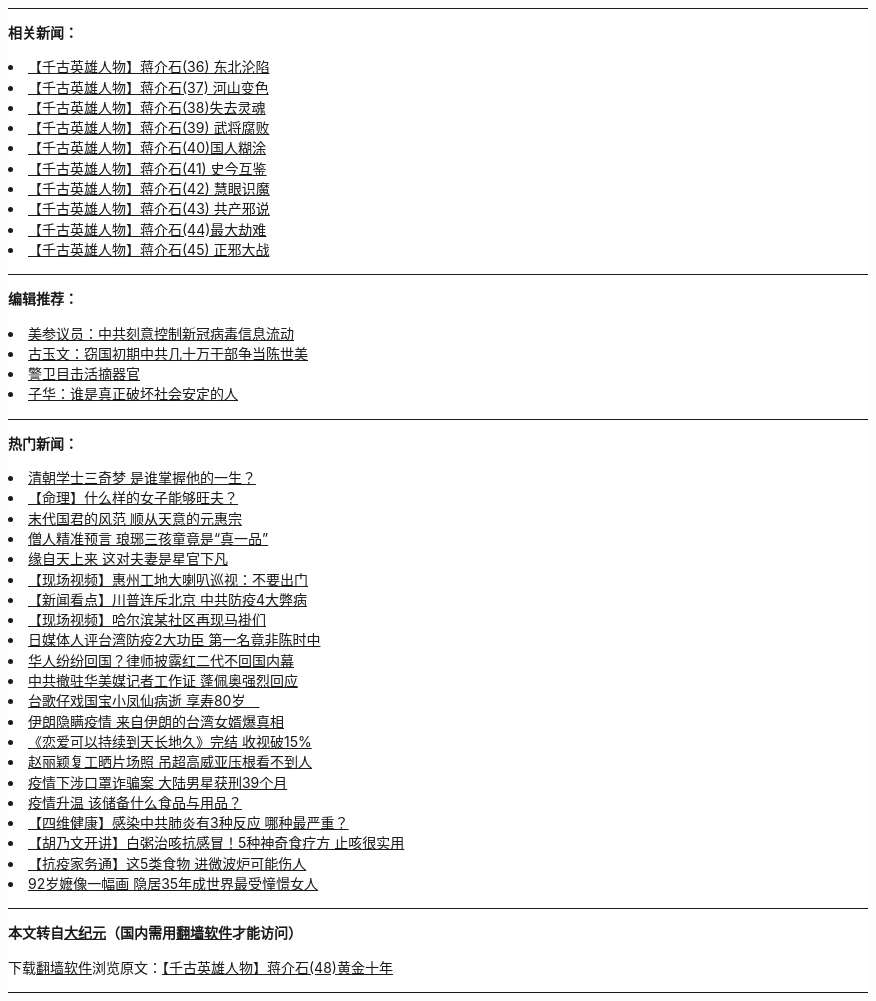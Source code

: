 <hr>


<strong>相关新闻：</strong>
<li><a href="/gb/17/1/31/n8763861.md#1">【千古英雄人物】蒋介石(36)  东北沦陷</a></li>
<li><a href="/gb/17/2/6/n8782796.md#1">【千古英雄人物】蒋介石(37) 河山变色</a></li>
<li><a href="/gb/17/2/7/n8785944.md#1">【千古英雄人物】蒋介石(38)失去灵魂</a></li>
<li><a href="/gb/17/2/9/n8789741.md#1">【千古英雄人物】蒋介石(39) 武将腐败</a></li>
<li><a href="/gb/17/2/9/n8789838.md#1">【千古英雄人物】蒋介石(40)国人糊涂</a></li>
<li><a href="/gb/17/2/9/n8789909.md#1">【千古英雄人物】蒋介石(41) 史今互鉴</a></li>
<li><a href="/gb/17/2/11/n8799967.md#1">【千古英雄人物】蒋介石(42) 慧眼识魔</a></li>
<li><a href="/gb/17/2/11/n8800040.md#1">【千古英雄人物】蒋介石(43) 共产邪说</a></li>
<li><a href="/gb/17/2/14/n8810736.md#1">【千古英雄人物】蒋介石(44)最大劫难</a></li>
<li><a href="/gb/17/2/14/n8810760.md#1">【千古英雄人物】蒋介石(45) 正邪大战</a></li>
<hr>


<strong>编辑推荐：</strong>
<li><a href="/gb/20/2/22/n11887949.md#1">美参议员：中共刻意控制新冠病毒信息流动</a></li>
<li><a href="/gb/18/9/23/n10735061.md#1" target="_blank">古玉文：窃国初期中共几十万干部争当陈世美</a></li><li><a href="/gb/16/3/16/n4663449.md?dfh#1" target="_blank">警卫目击活摘器官</a></li><li><a href="/gb/15/9/12/n4526041.md#1" target="_blank">子华：谁是真正破坏社会安定的人</a></li>
<hr>

<strong>热门新闻：</strong>
<li><a href="/gb/20/3/11/n11933369.md#1">清朝学士三奇梦 是谁掌握他的一生？</a></li>
<li><a href="/gb/20/3/2/n11909596.md#1">【命理】什么样的女子能够旺夫？</a></li>
<li><a href="/gb/20/2/28/n11903572.md#1">末代国君的风范 顺从天意的元惠宗</a></li>
<li><a href="/gb/20/3/11/n11933376.md#1">僧人精准预言 琅琊三孩童竟是“真一品”</a></li>
<li><a href="/gb/20/3/12/n11936269.md#1">缘自天上来 这对夫妻是星官下凡</a></li>
<li><a href="/gb/20/3/18/n11951176.md#1">【现场视频】惠州工地大喇叭巡视：不要出门</a></li>
<li><a href="/gb/20/3/18/n11950479.md#1">【新闻看点】川普连斥北京 中共防疫4大弊病</a></li>
<li><a href="/gb/20/3/18/n11951225.md#1">【现场视频】哈尔滨某社区再现马褂们</a></li>
<li><a href="/gb/20/3/16/n11943195.md#1">日媒体人评台湾防疫2大功臣 第一名竟非陈时中</a></li>
<li><a href="/gb/20/3/17/n11947698.md#1">华人纷纷回国？律师披露红二代不回国内幕</a></li>
<li><a href="/gb/20/3/17/n11948259.md#1">中共撤驻华美媒记者工作证 蓬佩奥强烈回应</a></li>
<li><a href="/gb/20/3/17/n11946544.md#1">台歌仔戏国宝小凤仙病逝 享寿80岁　</a></li>
<li><a href="/gb/20/3/17/n11947993.md#1">伊朗隐瞒疫情 来自伊朗的台湾女婿爆真相</a></li>
<li><a href="/gb/20/3/18/n11949282.md#1">《恋爱可以持续到天长地久》完结 收视破15%</a></li>
<li><a href="/gb/20/3/16/n11945468.md#1">赵丽颖复工晒片场照 吊超高威亚压根看不到人</a></li>
<li><a href="/gb/20/3/17/n11948248.md#1">疫情下涉口罩诈骗案 大陆男星获刑39个月</a></li>
<li><a href="/gb/20/3/16/n11944768.md#1">疫情升温 该储备什么食品与用品？</a></li>
<li><a href="/gb/20/3/17/n11947422.md#1">【四维健康】感染中共肺炎有3种反应 哪种最严重？</a></li>
<li><a href="/gb/20/3/16/n11944883.md#1">【胡乃文开讲】白粥治咳抗感冒！5种神奇食疗方 止咳很实用</a></li>
<li><a href="/gb/20/3/17/n11947465.md#1">【抗疫家务通】这5类食物 进微波炉可能伤人</a></li>
<li><a href="/gb/20/3/17/n11947138.md#1">92岁嬷像一幅画 隐居35年成世界最受憧憬女人</a></li>
<hr>

<strong>本文转自<a href="https://www.epochtimes.com">大纪元</a>（国内需用<a href="https://github.com/bannedbook/fanqiang/wiki">翻墙软件</a>才能访问）</strong><p>下载<a href="https://github.com/bannedbook/fanqiang/wiki">翻墙软件</a>浏览原文：<a href="https://www.epochtimes.com/gb/17/3/4/n8873364.htm">【千古英雄人物】蒋介石(48)黄金十年</a></p><hr>
